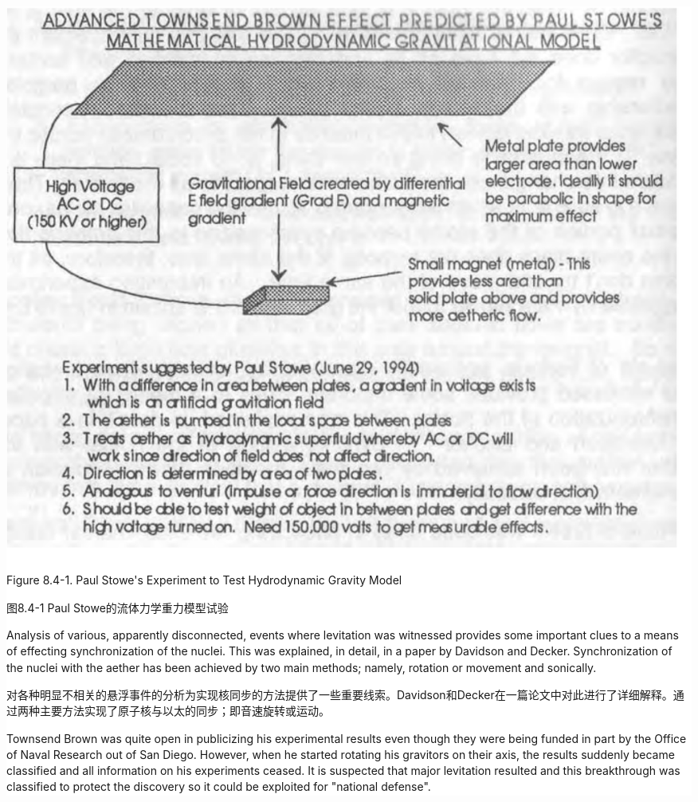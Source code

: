 ![](assets/c8-09.png)

Figure 8.4-1. Paul Stowe's Experiment to Test Hydrodynamic Gravity Model

图8.4-1 Paul Stowe的流体力学重力模型试验

Analysis of various, apparently disconnected, events where levitation was witnessed provides some important clues to a means of effecting synchronization of the nuclei. This was explained, in detail, in a paper by Davidson and Decker. Synchronization of the nuclei with the aether has been achieved by two main methods; namely, rotation or movement and sonically.

对各种明显不相关的悬浮事件的分析为实现核同步的方法提供了一些重要线索。Davidson和Decker在一篇论文中对此进行了详细解释。通过两种主要方法实现了原子核与以太的同步；即音速旋转或运动。

Townsend Brown was quite open in publicizing his experimental results even though they were being funded in part by the Office of Naval Research out of San Diego. However, when he started rotating his gravitors on their axis, the results suddenly became classified and all information on his experiments ceased. It is suspected that major levitation resulted and this breakthrough was classified to protect the discovery so it could be exploited for "national defense".
